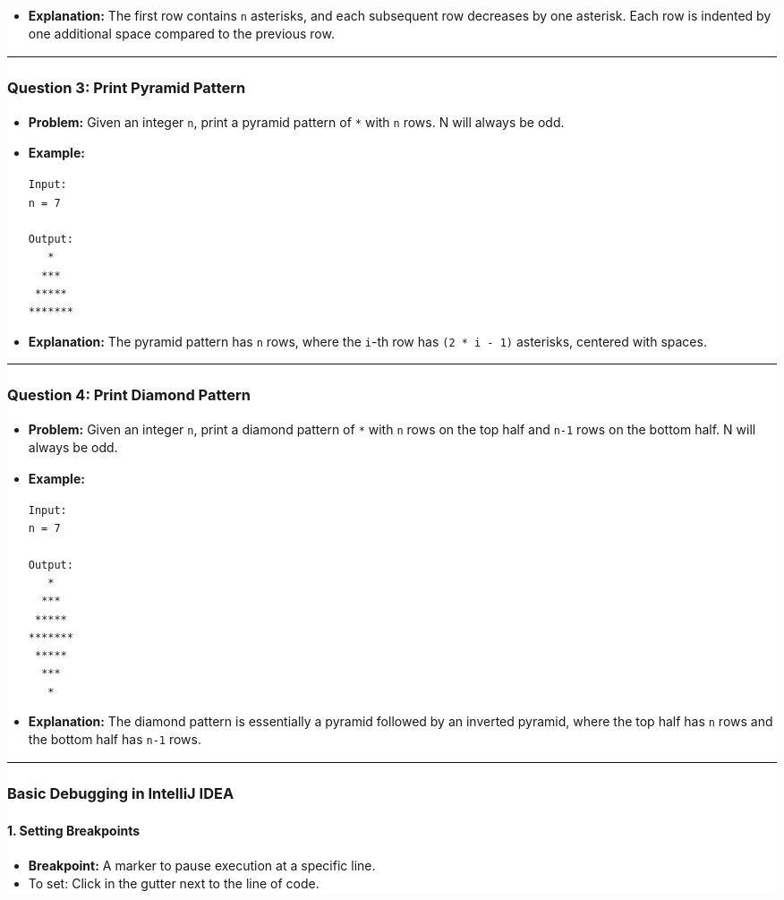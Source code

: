 - **Explanation:** The first row contains `n` asterisks, and each subsequent row decreases by one asterisk. Each row is indented by one additional space compared to the previous row.

---

### Question 3: Print Pyramid Pattern
- **Problem:** Given an integer `n`, print a pyramid pattern of `*` with `n` rows. N will always be odd.
- **Example:**

  ```plaintext
  Input:
  n = 7

  Output:
     *
    ***
   *****
  *******
  ```

- **Explanation:** The pyramid pattern has `n` rows, where the `i`-th row has `(2 * i - 1)` asterisks, centered with spaces.

---

### Question 4: Print Diamond Pattern
- **Problem:** Given an integer `n`, print a diamond pattern of `*` with `n` rows on the top half and `n-1` rows on the bottom half. N will always be odd.
- **Example:**

  ```plaintext
  Input:
  n = 7

  Output:
     *
    ***
   *****
  *******
   *****
    ***
     *
  ```

- **Explanation:** The diamond pattern is essentially a pyramid followed by an inverted pyramid, where the top half has `n` rows and the bottom half has `n-1` rows.

___
### Basic Debugging in IntelliJ IDEA

#### 1. Setting Breakpoints
- **Breakpoint:** A marker to pause execution at a specific line.
- To set: Click in the gutter next to the line of code.
